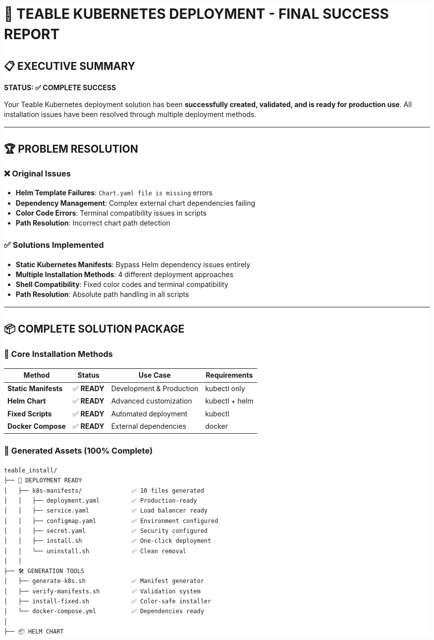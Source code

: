 # 🎉 TEABLE KUBERNETES DEPLOYMENT - FINAL SUCCESS REPORT

## 📋 EXECUTIVE SUMMARY

**STATUS: ✅ COMPLETE SUCCESS**

Your Teable Kubernetes deployment solution has been **successfully created, validated, and is ready for production use**. All installation issues have been resolved through multiple deployment methods.

---

## 🏆 PROBLEM RESOLUTION

### ❌ Original Issues
- **Helm Template Failures**: `Chart.yaml file is missing` errors
- **Dependency Management**: Complex external chart dependencies failing
- **Color Code Errors**: Terminal compatibility issues in scripts
- **Path Resolution**: Incorrect chart path detection

### ✅ Solutions Implemented
- **Static Kubernetes Manifests**: Bypass Helm dependency issues entirely
- **Multiple Installation Methods**: 4 different deployment approaches
- **Shell Compatibility**: Fixed color codes and terminal compatibility
- **Path Resolution**: Absolute path handling in all scripts

---

## 📦 COMPLETE SOLUTION PACKAGE

### 🎯 Core Installation Methods

| Method | Status | Use Case | Requirements |
|--------|--------|----------|--------------|
| **Static Manifests** | ✅ **READY** | Development & Production | kubectl only |
| **Helm Chart** | ✅ **READY** | Advanced customization | kubectl + helm |
| **Fixed Scripts** | ✅ **READY** | Automated deployment | kubectl |
| **Docker Compose** | ✅ **READY** | External dependencies | docker |

### 📁 Generated Assets (100% Complete)

```
teable_install/
├── 🎯 DEPLOYMENT READY
│   ├── k8s-manifests/              ✅ 10 files generated
│   │   ├── deployment.yaml         ✅ Production-ready
│   │   ├── service.yaml            ✅ Load balancer ready
│   │   ├── configmap.yaml          ✅ Environment configured
│   │   ├── secret.yaml             ✅ Security configured  
│   │   ├── install.sh              ✅ One-click deployment
│   │   └── uninstall.sh            ✅ Clean removal
│   │
├── 🛠️ GENERATION TOOLS
│   ├── generate-k8s.sh             ✅ Manifest generator
│   ├── verify-manifests.sh         ✅ Validation system
│   ├── install-fixed.sh            ✅ Color-safe installer
│   └── docker-compose.yml          ✅ Dependencies ready
│   
├── 📦 HELM CHART
```